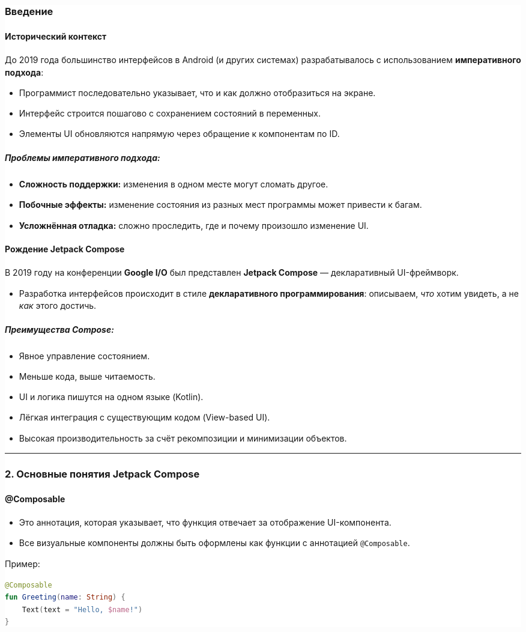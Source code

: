 ### Введение
#### Исторический контекст

До 2019 года большинство интерфейсов в Android (и других системах) разрабатывалось с использованием **императивного подхода**:

- Программист последовательно указывает, что и как должно отобразиться на экране.
    
- Интерфейс строится пошагово с сохранением состояний в переменных.
    
- Элементы UI обновляются напрямую через обращение к компонентам по ID.
    

##### Проблемы императивного подхода:

- **Сложность поддержки:** изменения в одном месте могут сломать другое.
    
- **Побочные эффекты:** изменение состояния из разных мест программы может привести к багам.
    
- **Усложнённая отладка:** сложно проследить, где и почему произошло изменение UI.
    

#### Рождение Jetpack Compose

В 2019 году на конференции **Google I/O** был представлен **Jetpack Compose** — декларативный UI-фреймворк.

- Разработка интерфейсов происходит в стиле **декларативного программирования**: описываем, _что_ хотим увидеть, а не _как_ этого достичь.
    

##### Преимущества Compose:

- Явное управление состоянием.
    
- Меньше кода, выше читаемость.
    
- UI и логика пишутся на одном языке (Kotlin).
    
- Лёгкая интеграция с существующим кодом (View-based UI).
    
- Высокая производительность за счёт рекомпозиции и минимизации объектов.
    

---

### 2. Основные понятия Jetpack Compose

#### @Composable

- Это аннотация, которая указывает, что функция отвечает за отображение UI-компонента.
    
- Все визуальные компоненты должны быть оформлены как функции с аннотацией `@Composable`.
    

Пример:

```kotlin
@Composable
fun Greeting(name: String) {
    Text(text = "Hello, $name!")
}
```
